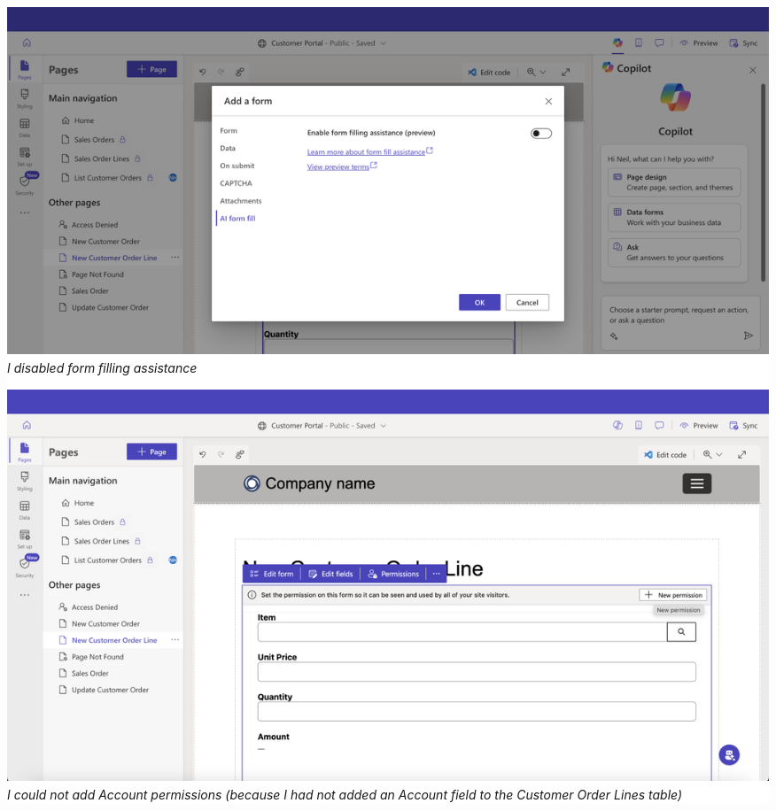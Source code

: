 ![](/assets/images/page200/screenshot-2024-11-20-at-5.14.14pm-2136x976.png)
*I disabled form filling assistance*

![](/assets/images/page200/screenshot-2024-11-20-at-5.14.39pm-2136x1101.png)
*I could not add Account permissions (because I had not added an Account field to the Customer Order Lines table)*
